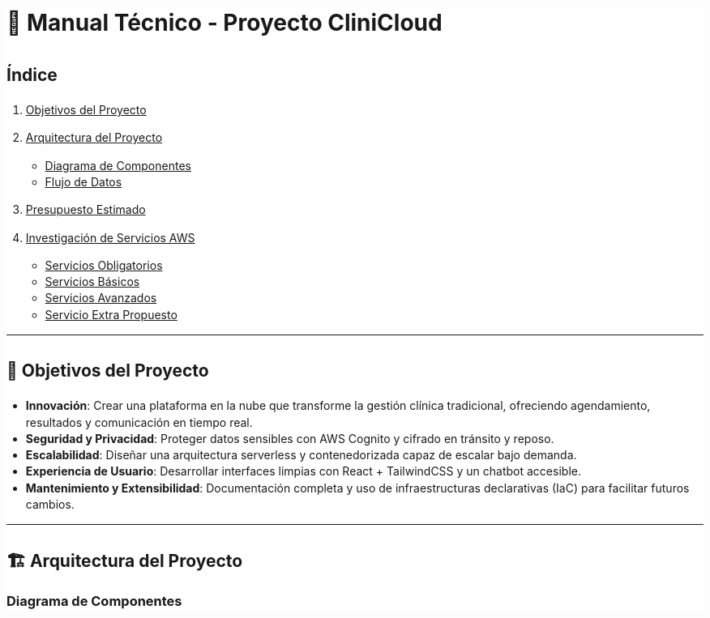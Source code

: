 # 📘 Manual Técnico - Proyecto CliniCloud

## Índice

1. [Objetivos del Proyecto](#objetivos-del-proyecto)
2. [Arquitectura del Proyecto](#arquitectura-del-proyecto)

   * [Diagrama de Componentes](#diagrama-de-componentes)
   * [Flujo de Datos](#flujo-de-datos)
3. [Presupuesto Estimado](#presupuesto-estimado)
4. [Investigación de Servicios AWS](#investigación-de-servicios-aws)

   * [Servicios Obligatorios](#servicios-obligatorios)
   * [Servicios Básicos](#servicios-básicos)
   * [Servicios Avanzados](#servicios-avanzados)
   * [Servicio Extra Propuesto](#servicio-extra-propuesto)

---

## 🎯 Objetivos del Proyecto

* **Innovación**: Crear una plataforma en la nube que transforme la gestión clínica tradicional, ofreciendo agendamiento, resultados y comunicación en tiempo real.
* **Seguridad y Privacidad**: Proteger datos sensibles con AWS Cognito y cifrado en tránsito y reposo.
* **Escalabilidad**: Diseñar una arquitectura serverless y contenedorizada capaz de escalar bajo demanda.
* **Experiencia de Usuario**: Desarrollar interfaces limpias con React + TailwindCSS y un chatbot accesible.
* **Mantenimiento y Extensibilidad**: Documentación completa y uso de infraestructuras declarativas (IaC) para facilitar futuros cambios.

---

## 🏗️ Arquitectura del Proyecto

### Diagrama de Componentes
